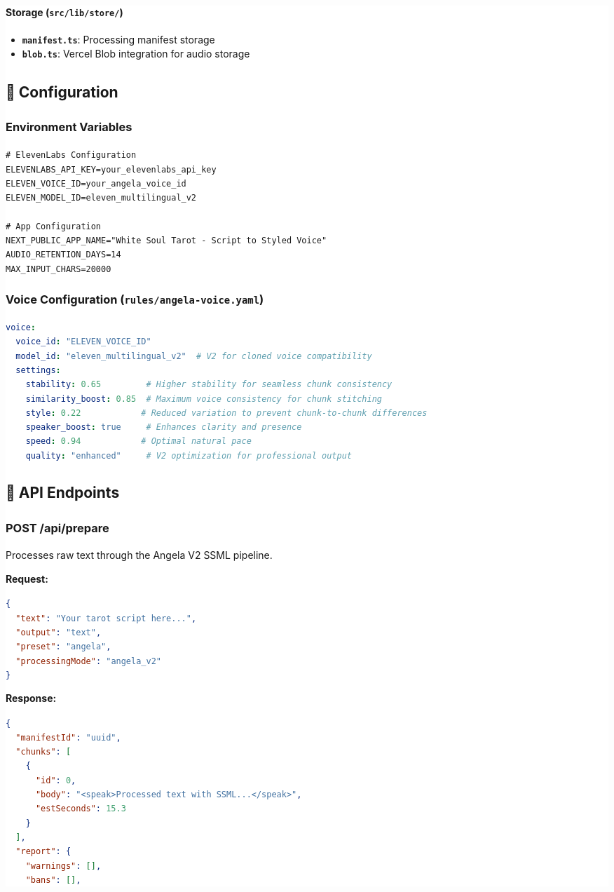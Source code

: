 #### Storage (`src/lib/store/`)
- **`manifest.ts`**: Processing manifest storage
- **`blob.ts`**: Vercel Blob integration for audio storage

## 🔧 Configuration

### Environment Variables

```env
# ElevenLabs Configuration
ELEVENLABS_API_KEY=your_elevenlabs_api_key
ELEVEN_VOICE_ID=your_angela_voice_id
ELEVEN_MODEL_ID=eleven_multilingual_v2

# App Configuration
NEXT_PUBLIC_APP_NAME="White Soul Tarot - Script to Styled Voice"
AUDIO_RETENTION_DAYS=14
MAX_INPUT_CHARS=20000
```

### Voice Configuration (`rules/angela-voice.yaml`)

```yaml
voice:
  voice_id: "ELEVEN_VOICE_ID"
  model_id: "eleven_multilingual_v2"  # V2 for cloned voice compatibility
  settings:
    stability: 0.65         # Higher stability for seamless chunk consistency
    similarity_boost: 0.85  # Maximum voice consistency for chunk stitching
    style: 0.22            # Reduced variation to prevent chunk-to-chunk differences
    speaker_boost: true     # Enhances clarity and presence
    speed: 0.94            # Optimal natural pace
    quality: "enhanced"     # V2 optimization for professional output
```

## 📡 API Endpoints

### POST /api/prepare

Processes raw text through the Angela V2 SSML pipeline.

**Request:**
```json
{
  "text": "Your tarot script here...",
  "output": "text",
  "preset": "angela",
  "processingMode": "angela_v2"
}
```

**Response:**
```json
{
  "manifestId": "uuid",
  "chunks": [
    {
      "id": 0,
      "body": "<speak>Processed text with SSML...</speak>",
      "estSeconds": 15.3
    }
  ],
  "report": {
    "warnings": [],
    "bans": [],
```